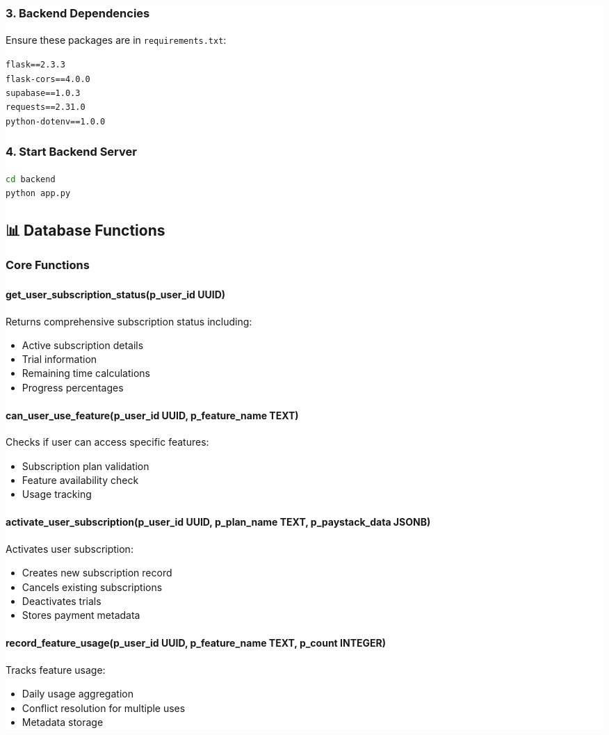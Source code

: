 ### **3. Backend Dependencies**

Ensure these packages are in `requirements.txt`:

```txt
flask==2.3.3
flask-cors==4.0.0
supabase==1.0.3
requests==2.31.0
python-dotenv==1.0.0
```

### **4. Start Backend Server**

```bash
cd backend
python app.py
```

## 📊 **Database Functions**

### **Core Functions**

#### **get_user_subscription_status(p_user_id UUID)**
Returns comprehensive subscription status including:
- Active subscription details
- Trial information
- Remaining time calculations
- Progress percentages

#### **can_user_use_feature(p_user_id UUID, p_feature_name TEXT)**
Checks if user can access specific features:
- Subscription plan validation
- Feature availability check
- Usage tracking

#### **activate_user_subscription(p_user_id UUID, p_plan_name TEXT, p_paystack_data JSONB)**
Activates user subscription:
- Creates new subscription record
- Cancels existing subscriptions
- Deactivates trials
- Stores payment metadata

#### **record_feature_usage(p_user_id UUID, p_feature_name TEXT, p_count INTEGER)**
Tracks feature usage:
- Daily usage aggregation
- Conflict resolution for multiple uses
- Metadata storage
